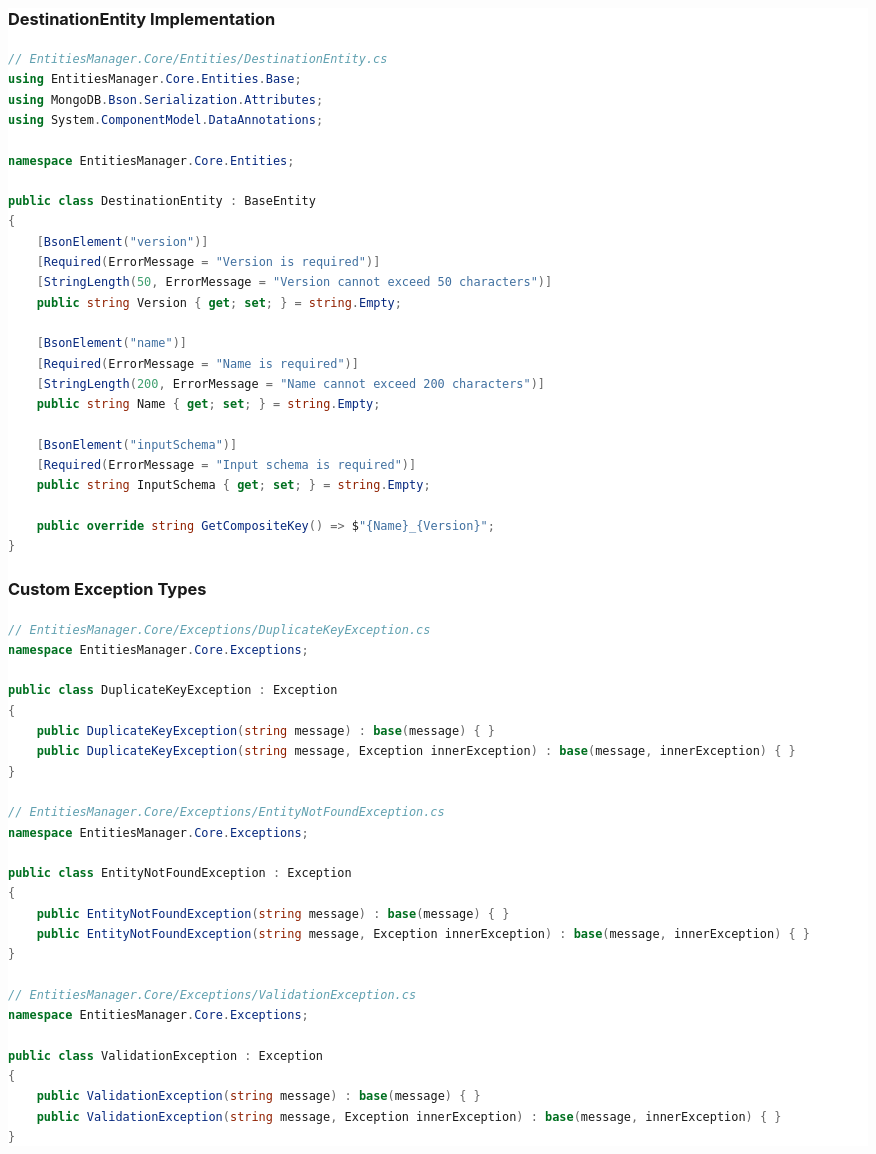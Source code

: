 ### DestinationEntity Implementation
```csharp
// EntitiesManager.Core/Entities/DestinationEntity.cs
using EntitiesManager.Core.Entities.Base;
using MongoDB.Bson.Serialization.Attributes;
using System.ComponentModel.DataAnnotations;

namespace EntitiesManager.Core.Entities;

public class DestinationEntity : BaseEntity
{
    [BsonElement("version")]
    [Required(ErrorMessage = "Version is required")]
    [StringLength(50, ErrorMessage = "Version cannot exceed 50 characters")]
    public string Version { get; set; } = string.Empty;

    [BsonElement("name")]
    [Required(ErrorMessage = "Name is required")]
    [StringLength(200, ErrorMessage = "Name cannot exceed 200 characters")]
    public string Name { get; set; } = string.Empty;

    [BsonElement("inputSchema")]
    [Required(ErrorMessage = "Input schema is required")]
    public string InputSchema { get; set; } = string.Empty;

    public override string GetCompositeKey() => $"{Name}_{Version}";
}
```

### Custom Exception Types
```csharp
// EntitiesManager.Core/Exceptions/DuplicateKeyException.cs
namespace EntitiesManager.Core.Exceptions;

public class DuplicateKeyException : Exception
{
    public DuplicateKeyException(string message) : base(message) { }
    public DuplicateKeyException(string message, Exception innerException) : base(message, innerException) { }
}

// EntitiesManager.Core/Exceptions/EntityNotFoundException.cs
namespace EntitiesManager.Core.Exceptions;

public class EntityNotFoundException : Exception
{
    public EntityNotFoundException(string message) : base(message) { }
    public EntityNotFoundException(string message, Exception innerException) : base(message, innerException) { }
}

// EntitiesManager.Core/Exceptions/ValidationException.cs
namespace EntitiesManager.Core.Exceptions;

public class ValidationException : Exception
{
    public ValidationException(string message) : base(message) { }
    public ValidationException(string message, Exception innerException) : base(message, innerException) { }
}
```
